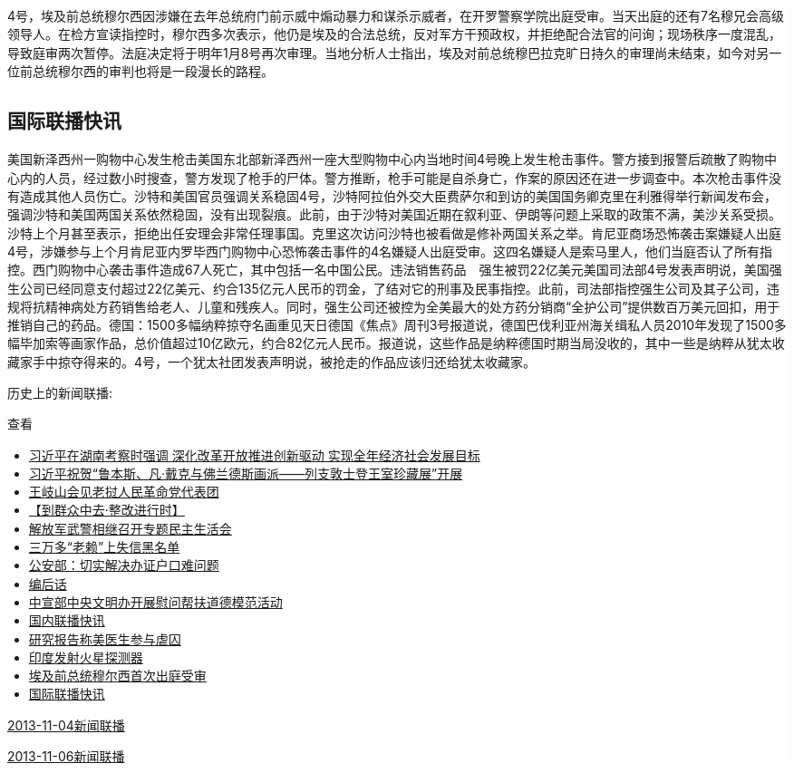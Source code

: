 
4号，埃及前总统穆尔西因涉嫌在去年总统府门前示威中煽动暴力和谋杀示威者，在开罗警察学院出庭受审。当天出庭的还有7名穆兄会高级领导人。在检方宣读指控时，穆尔西多次表示，他仍是埃及的合法总统，反对军方干预政权，并拒绝配合法官的问询；现场秩序一度混乱，导致庭审两次暂停。法庭决定将于明年1月8号再次审理。当地分析人士指出，埃及对前总统穆巴拉克旷日持久的审理尚未结束，如今对另一位前总统穆尔西的审判也将是一段漫长的路程。


## 国际联播快讯


美国新泽西州一购物中心发生枪击美国东北部新泽西州一座大型购物中心内当地时间4号晚上发生枪击事件。警方接到报警后疏散了购物中心内的人员，经过数小时搜查，警方发现了枪手的尸体。警方推断，枪手可能是自杀身亡，作案的原因还在进一步调查中。本次枪击事件没有造成其他人员伤亡。沙特和美国官员强调关系稳固4号，沙特阿拉伯外交大臣费萨尔和到访的美国国务卿克里在利雅得举行新闻发布会，强调沙特和美国两国关系依然稳固，没有出现裂痕。此前，由于沙特对美国近期在叙利亚、伊朗等问题上采取的政策不满，美沙关系受损。沙特上个月甚至表示，拒绝出任安理会非常任理事国。克里这次访问沙特也被看做是修补两国关系之举。肯尼亚商场恐怖袭击案嫌疑人出庭4号，涉嫌参与上个月肯尼亚内罗毕西门购物中心恐怖袭击事件的4名嫌疑人出庭受审。这四名嫌疑人是索马里人，他们当庭否认了所有指控。西门购物中心袭击事件造成67人死亡，其中包括一名中国公民。违法销售药品　强生被罚22亿美元美国司法部4号发表声明说，美国强生公司已经同意支付超过22亿美元、约合135亿元人民币的罚金，了结对它的刑事及民事指控。此前，司法部指控强生公司及其子公司，违规将抗精神病处方药销售给老人、儿童和残疾人。同时，强生公司还被控为全美最大的处方药分销商“全护公司”提供数百万美元回扣，用于推销自己的药品。德国：1500多幅纳粹掠夺名画重见天日德国《焦点》周刊3号报道说，德国巴伐利亚州海关缉私人员2010年发现了1500多幅毕加索等画家作品，总价值超过10亿欧元，约合82亿元人民币。报道说，这些作品是纳粹德国时期当局没收的，其中一些是纳粹从犹太收藏家手中掠夺得来的。4号，一个犹太社团发表声明说，被抢走的作品应该归还给犹太收藏家。






历史上的新闻联播:

 查看
 

* [习近平在湖南考察时强调 深化改革开放推进创新驱动 实现全年经济社会发展目标](#习近平在湖南考察时强调-深化改革开放推进创新驱动-实现全年经济社会发展目标)
* [习近平祝贺“鲁本斯、凡·戴克与佛兰德斯画派——列支敦士登王室珍藏展”开展](#习近平祝贺“鲁本斯、凡·戴克与佛兰德斯画派——列支敦士登王室珍藏展”开展)
* [王岐山会见老挝人民革命党代表团](#王岐山会见老挝人民革命党代表团)
* [【到群众中去·整改进行时】](#【到群众中去·整改进行时】)
* [解放军武警相继召开专题民主生活会](#解放军武警相继召开专题民主生活会)
* [三万多“老赖”上失信黑名单](#三万多“老赖”上失信黑名单)
* [公安部：切实解决办证户口难问题](#公安部：切实解决办证户口难问题)
* [编后话](#编后话)
* [中宣部中央文明办开展慰问帮扶道德模范活动](#中宣部中央文明办开展慰问帮扶道德模范活动)
* [国内联播快讯](#国内联播快讯)
* [研究报告称美医生参与虐囚](#研究报告称美医生参与虐囚)
* [印度发射火星探测器](#印度发射火星探测器)
* [埃及前总统穆尔西首次出庭受审](#埃及前总统穆尔西首次出庭受审)
* [国际联播快讯](#国际联播快讯)






[2013-11-04新闻联播](/xinwenlianbo/20131104)


[2013-11-06新闻联播](/xinwenlianbo/20131106)



